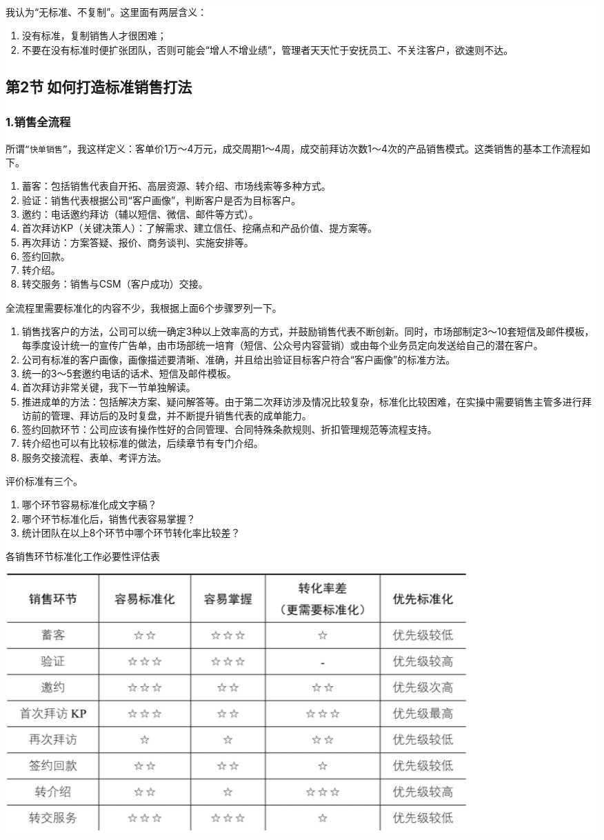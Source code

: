 我认为“无标准、不复制”。这里面有两层含义：

1. 没有标准，复制销售人才很困难；
2. 不要在没有标准时便扩张团队，否则可能会“增人不增业绩”，管理者天天忙于安抚员工、不关注客户，欲速则不达。

## 第2节 如何打造标准销售打法
### 1.销售全流程
所谓`“快单销售”`，我这样定义：客单价1万～4万元，成交周期1～4周，成交前拜访次数1～4次的产品销售模式。这类销售的基本工作流程如下。

1. 蓄客：包括销售代表自开拓、高层资源、转介绍、市场线索等多种方式。
2. 验证：销售代表根据公司“客户画像”，判断客户是否为目标客户。
3. 邀约：电话邀约拜访（辅以短信、微信、邮件等方式）。
4. 首次拜访KP（关键决策人）：了解需求、建立信任、挖痛点和产品价值、提方案等。
5. 再次拜访：方案答疑、报价、商务谈判、实施安排等。
6. 签约回款。
7. 转介绍。
8. 转交服务：销售与CSM（客户成功）交接。

全流程里需要标准化的内容不少，我根据上面6个步骤罗列一下。

1. 销售找客户的方法，公司可以统一确定3种以上效率高的方式，并鼓励销售代表不断创新。同时，市场部制定3～10套短信及邮件模板，每季度设计统一的宣传广告单，由市场部统一培育（短信、公众号内容营销）或由每个业务员定向发送给自己的潜在客户。
2. 公司有标准的客户画像，画像描述要清晰、准确，并且给出验证目标客户符合“客户画像”的标准方法。
3. 统一的3～5套邀约电话的话术、短信及邮件模板。
4. 首次拜访非常关键，我下一节单独解读。
5. 推进成单的方法：包括解决方案、疑问解答等。由于第二次拜访涉及情况比较复杂，标准化比较困难，在实操中需要销售主管多进行拜访前的管理、拜访后的及时复盘，并不断提升销售代表的成单能力。
6. 签约回款环节：公司应该有操作性好的合同管理、合同特殊条款规则、折扣管理规范等流程支持。
7. 转介绍也可以有比较标准的做法，后续章节有专门介绍。
8. 服务交接流程、表单、考评方法。

评价标准有三个。

1. 哪个环节容易标准化成文字稿？
1. 哪个环节标准化后，销售代表容易掌握？
1. 统计团队在以上8个环节中哪个环节转化率比较差？

各销售环节标准化工作必要性评估表

![](SaaS5.png)
